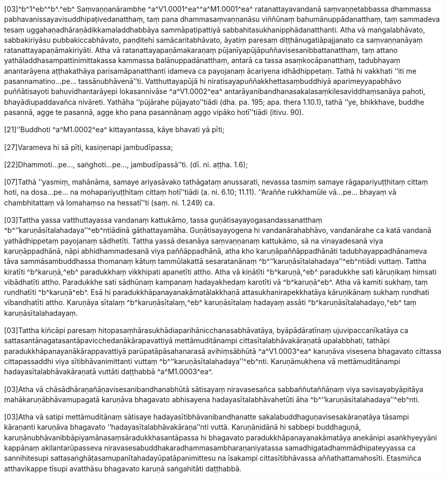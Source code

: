 [03]^b^1^eb^^b^.^eb^ Saṃvaṇṇanārambhe ^a^V1.0001^ea^^a^M1.0001^ea^ ratanattayavandanā saṃvaṇṇetabbassa dhammassa pabhavanissayavisuddhipaṭivedanatthaṃ, taṃ pana dhammasaṃvaṇṇanāsu viññūnaṃ bahumānuppādanatthaṃ, taṃ sammadeva tesaṃ uggahaṇadhāraṇādikkamaladdhabbāya sammāpaṭipattiyā sabbahitasukhanipphādanatthanti. Atha vā maṅgalabhāvato, sabbakiriyāsu pubbakiccabhāvato, paṇḍitehi samācaritabhāvato, āyatiṃ paresaṃ diṭṭhānugatiāpajjanato ca saṃvaṇṇanāyaṃ ratanattayapaṇāmakiriyāti. Atha vā ratanattayapaṇāmakaraṇaṃ pūjanīyapūjāpuññavisesanibbattanatthaṃ, taṃ attano yathāladdhasampattinimittakassa kammassa balānuppadānatthaṃ, antarā ca tassa asaṃkocāpanatthaṃ, tadubhayaṃ anantarāyena aṭṭhakathāya parisamāpanatthanti idameva ca payojanaṃ ācariyena idhādhippetaṃ. Tathā hi vakkhati ‘‘iti me pasannamatino…pe… tassānubhāvenā’’ti. Vatthuttayapūjā hi niratisayapuññakkhettasaṃbuddhiyā aparimeyyapabhāvo puññātisayoti bahuvidhantarāyepi lokasannivāse ^a^V1.0002^ea^ antarāyanibandhanasakalasaṃkilesaviddhaṃsanāya pahoti, bhayādiupaddavañca nivāreti. Yathāha ‘‘pūjārahe pūjayato’’tiādi (dha. pa. 195; apa. thera 1.10.1), tathā ‘‘ye, bhikkhave, buddhe pasannā, agge te pasannā, agge kho pana pasannānaṃ aggo vipāko hotī’’tiādi (itivu. 90).

[21]‘‘Buddhoti ^a^M1.0002^ea^ kittayantassa, kāye bhavati yā pīti;

[27]Varameva hi sā pīti, kasiṇenapi jambudīpassa;

[22]Dhammoti…pe…, saṅghoti…pe…, jambudīpassā’’ti. (dī. ni. aṭṭha. 1.6);

[07]Tathā ‘‘yasmiṃ, mahānāma, samaye ariyasāvako tathāgataṃ anussarati, nevassa tasmiṃ samaye rāgapariyuṭṭhitaṃ cittaṃ hoti, na dosa…pe… na mohapariyuṭṭhitaṃ cittaṃ hotī’’tiādi (a. ni. 6.10; 11.11). ‘‘Araññe rukkhamūle vā…pe… bhayaṃ vā chambhitattaṃ vā lomahaṃso na hessatī’’ti (saṃ. ni. 1.249) ca.

[03]Tattha yassa vatthuttayassa vandanaṃ kattukāmo, tassa guṇātisayayogasandassanatthaṃ ^b^‘‘karuṇāsītalahadaya’’^eb^ntiādinā gāthattayamāha. Guṇātisayayogena hi vandanārahabhāvo, vandanārahe ca katā vandanā yathādhippetaṃ payojanaṃ sādhetīti. Tattha yassā desanāya saṃvaṇṇanaṃ kattukāmo, sā na vinayadesanā viya karuṇāppadhānā, nāpi abhidhammadesanā viya paññāppadhānā, atha kho karuṇāpaññāppadhānāti tadubhayappadhānameva tāva sammāsambuddhassa thomanaṃ kātuṃ tammūlakattā sesaratanānaṃ ^b^‘‘karuṇāsītalahadaya’’^eb^ntiādi vuttaṃ. Tattha kiratīti ^b^karuṇā,^eb^ paradukkhaṃ vikkhipati apanetīti attho. Atha vā kiṇātīti ^b^karuṇā,^eb^ paradukkhe sati kāruṇikaṃ hiṃsati vibādhatīti attho. Paradukkhe sati sādhūnaṃ kampanaṃ hadayakhedaṃ karotīti vā ^b^karuṇā^eb^. Atha vā kamiti sukhaṃ, taṃ rundhatīti ^b^karuṇā^eb^. Esā hi paradukkhāpanayanakāmatālakkhaṇā attasukhanirapekkhatāya kāruṇikānaṃ sukhaṃ rundhati vibandhatīti attho. Karuṇāya sītalaṃ ^b^karuṇāsītalaṃ,^eb^ karuṇāsītalaṃ hadayaṃ assāti ^b^karuṇāsītalahadayo,^eb^ taṃ karuṇāsītalahadayaṃ.

[03]Tattha kiñcāpi paresaṃ hitopasaṃhārasukhādiaparihānicchanasabhāvatāya, byāpādāratīnaṃ ujuvipaccanīkatāya ca sattasantānagatasantāpavicchedanākārapavattiyā mettāmuditānampi cittasītalabhāvakāraṇatā upalabbhati, tathāpi paradukkhāpanayanākārappavattiyā parūpatāpāsahanarasā avihiṃsābhūtā ^a^V1.0003^ea^ karuṇāva visesena bhagavato cittassa cittapassaddhi viya sītibhāvanimittanti vuttaṃ ^b^‘‘karuṇāsītalahadaya’’^eb^nti. Karuṇāmukhena vā mettāmuditānampi hadayasītalabhāvakāraṇatā vuttāti daṭṭhabbā ^a^M1.0003^ea^.

[03]Atha vā chāsādhāraṇañāṇavisesanibandhanabhūtā sātisayaṃ niravasesañca sabbaññutaññāṇaṃ viya savisayabyāpitāya mahākaruṇābhāvamupagatā karuṇāva bhagavato abhisayena hadayasītalabhāvahetūti āha ^b^‘‘karuṇāsītalahadaya’’^eb^nti.

[03]Atha vā satipi mettāmuditānaṃ sātisaye hadayasītibhāvanibandhanatte sakalabuddhaguṇavisesakāraṇatāya tāsampi kāraṇanti karuṇāva bhagavato ‘‘hadayasītalabhāvakāraṇa’’nti vuttā. Karuṇānidānā hi sabbepi buddhaguṇā, karuṇānubhāvanibbāpiyamānasaṃsāradukkhasantāpassa hi bhagavato paradukkhāpanayanakāmatāya anekānipi asaṅkhyeyyāni kappānaṃ akilantarūpasseva niravasesabuddhakaradhammasambharaṇaniyatassa samadhigatadhammādhipateyyassa ca sannihitesupi sattasaṅghāṭasamupanītahadayūpatāpanimittesu na īsakampi cittasītibhāvassa aññathattamahosīti. Etasmiñca atthavikappe tīsupi avatthāsu bhagavato karuṇā saṅgahitāti daṭṭhabbā.
